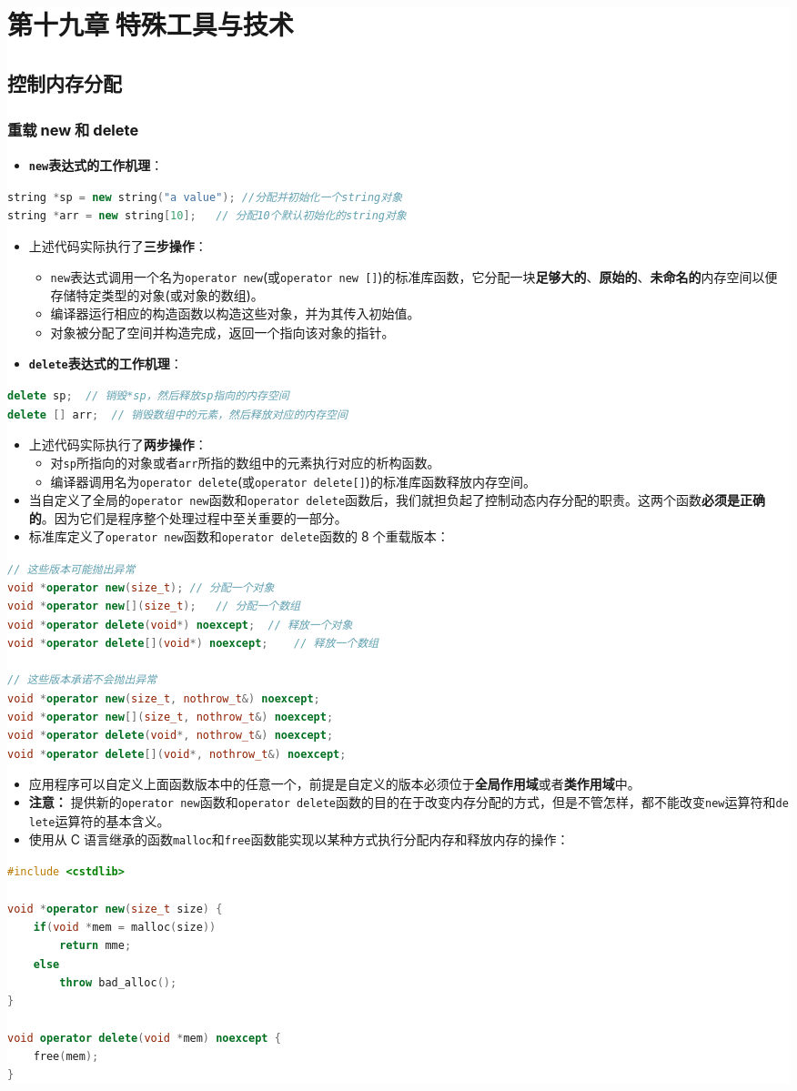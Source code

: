 # 第十九章 特殊工具与技术

## 控制内存分配

### 重载 new 和 delete

- **`new`表达式的工作机理**：

```c++
string *sp = new string("a value"); //分配并初始化一个string对象
string *arr = new string[10];   // 分配10个默认初始化的string对象
```

- 上述代码实际执行了**三步操作**：

  - `new`表达式调用一个名为`operator new`(或`operator new []`)的标准库函数，它分配一块**足够大的**、**原始的**、**未命名的**内存空间以便存储特定类型的对象(或对象的数组)。
  - 编译器运行相应的构造函数以构造这些对象，并为其传入初始值。
  - 对象被分配了空间并构造完成，返回一个指向该对象的指针。

- **`delete`表达式的工作机理**：

```c++
delete sp;  // 销毁*sp，然后释放sp指向的内存空间
delete [] arr;  // 销毁数组中的元素，然后释放对应的内存空间
```

- 上述代码实际执行了**两步操作**：
  - 对`sp`所指向的对象或者`arr`所指的数组中的元素执行对应的析构函数。
  - 编译器调用名为`operator delete`(或`operator delete[]`)的标准库函数释放内存空间。
- 当自定义了全局的`operator new`函数和`operator delete`函数后，我们就担负起了控制动态内存分配的职责。这两个函数**必须是正确的**。因为它们是程序整个处理过程中至关重要的一部分。
- 标准库定义了`operator new`函数和`operator delete`函数的 8 个重载版本：

```c++
// 这些版本可能抛出异常
void *operator new(size_t); // 分配一个对象
void *operator new[](size_t);   // 分配一个数组
void *operator delete(void*) noexcept;  // 释放一个对象
void *operator delete[](void*) noexcept;    // 释放一个数组

// 这些版本承诺不会抛出异常
void *operator new(size_t, nothrow_t&) noexcept;
void *operator new[](size_t, nothrow_t&) noexcept;
void *operator delete(void*, nothrow_t&) noexcept;
void *operator delete[](void*, nothrow_t&) noexcept;
```

- 应用程序可以自定义上面函数版本中的任意一个，前提是自定义的版本必须位于**全局作用域**或者**类作用域**中。
- **注意：** 提供新的`operator new`函数和`operator delete`函数的目的在于改变内存分配的方式，但是不管怎样，都不能改变`new`运算符和`delete`运算符的基本含义。
- 使用从 C 语言继承的函数`malloc`和`free`函数能实现以某种方式执行分配内存和释放内存的操作：

```c++
#include <cstdlib>

void *operator new(size_t size) {
    if(void *mem = malloc(size))
        return mme;
    else
        throw bad_alloc();
}

void operator delete(void *mem) noexcept {
    free(mem);
}
```

